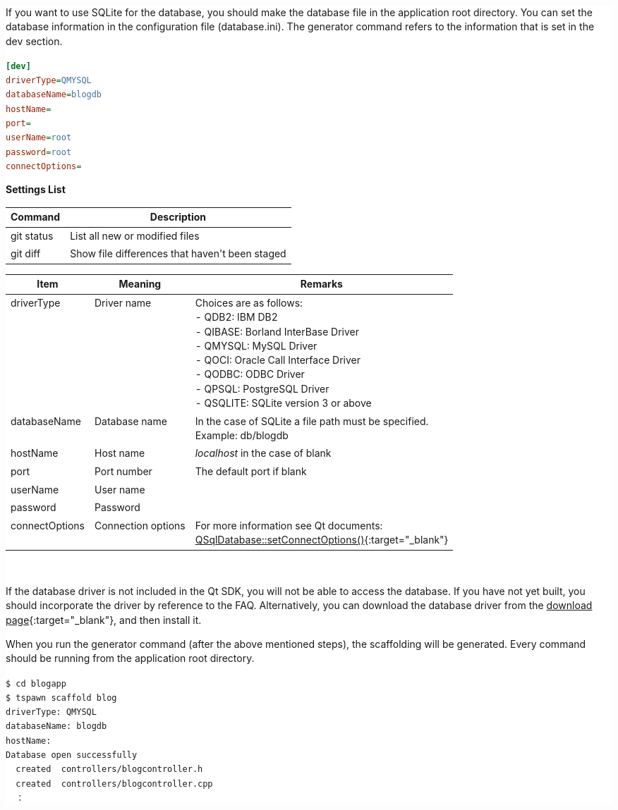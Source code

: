 If you want to use SQLite for the database, you should make the database file in the application root directory. You can set the database information in the configuration file (database.ini). The generator command refers to the information that is set in the dev section.

```ini
[dev]
driverType=QMYSQL
databaseName=blogdb
hostName=
port=
userName=root
password=root
connectOptions=
```

<div class="center aligned">

**Settings List**

</div>

<div class="table-div">

| Command | Description |
| --- | --- |
| git status | List all new or modified files |
| git diff | Show file differences that haven't been staged |


| Item           | Meaning            | Remarks                                                                                                                                  |
| -------------- | ------------------ | ---------------------------------------------------------------------------------------------------------------------------------------- |
| driverType     | Driver name        | Choices are as follows:<br>- QDB2: IBM DB2<br>- QIBASE: Borland InterBase Driver<br>- QMYSQL: MySQL Driver<br>- QOCI: Oracle Call Interface Driver<br>- QODBC: ODBC Driver<br>- QPSQL: PostgreSQL Driver<br>- QSQLITE: SQLite version 3 or above |
| databaseName   | Database name      | In the case of SQLite a file path must be specified.<br>Example: db/blogdb |
| hostName       | Host name          | *localhost* in the case of blank |
| port           | Port number        | The default port if blank |
| userName       | User name          |     |
| password       | Password           |     |
| connectOptions | Connection options | For more information see Qt documents:<br>[QSqlDatabase::setConnectOptions()](http://doc.qt.io/qt-5/qsqldatabase.html){:target="_blank"} |

</div><br>

If the database driver is not included in the Qt SDK, you will not be able to access the database. If you have not yet built, you should incorporate the driver by reference to the FAQ. Alternatively, you can download the database driver from the [download page](http://www.treefrogframework.org/download){:target="_blank"}, and then install it.

When you run the generator command (after the above mentioned steps), the scaffolding will be generated. Every command should be running from the application root directory.

```
$ cd blogapp
$ tspawn scaffold blog
driverType: QMYSQL
databaseName: blogdb
hostName:
Database open successfully
  created  controllers/blogcontroller.h
  created  controllers/blogcontroller.cpp
  ：
```
